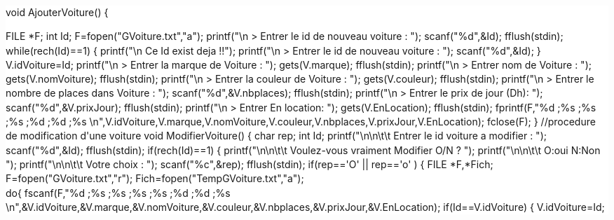 void AjouterVoiture() 
 {
 	
 FILE *F;
 int Id;
 F=fopen("GVoiture.txt","a");
 printf("\n  > Entrer le id de nouveau voiture : ");
 scanf("%d",&Id);
 fflush(stdin);
 while(rech(Id)==1)
   {
 	printf("\n  Ce Id exist deja !!");
 	printf("\n > Entrer le id de nouveau voiture :  ");
 	scanf("%d",&Id);
   }
   V.idVoiture=Id;
   printf("\n  > Entrer la marque de Voiture :  ");
   gets(V.marque);
   fflush(stdin);
   printf("\n  > Entrer nom de Voiture :  ");
   gets(V.nomVoiture);
   fflush(stdin);
   printf("\n  > Entrer la couleur de Voiture :  ");
   gets(V.couleur);
   fflush(stdin);
   printf("\n  > Entrer le nombre de places dans Voiture :  ");
   scanf("%d",&V.nbplaces);
   fflush(stdin);
   printf("\n  > Entrer le prix de jour (Dh):  ");
   scanf("%d",&V.prixJour);
   fflush(stdin);
   printf("\n  > Entrer En location:  ");
   gets(V.EnLocation);
   fflush(stdin);
   fprintf(F,"%d ;%s ;%s ;%s ;%d ;%d ;%s \n",V.idVoiture,V.marque,V.nomVoiture,V.couleur,V.nbplaces,V.prixJour,V.EnLocation);
   fclose(F);
 }
//procedure de modification d'une voiture 
void ModifierVoiture()
 {
 char rep;
 int Id;
 printf("\n\n\t\t   Entrer le id voiture a modifier : ");
 scanf("%d",&Id);
 fflush(stdin);
 if(rech(Id)==1)
   {
   	printf("\n\n\t\t     Voulez-vous vraiment Modifier O/N ? ");
    printf("\n\n\t\t   O:oui                               N:Non  ");
    printf("\n\n\t\t             Votre choix : ");
   	scanf("%c",&rep);
   	fflush(stdin);
   	if(rep=='O' || rep=='o' )
   	  {
   	  FILE *F,*Fich;
	  F=fopen("GVoiture.txt","r");
	  Fich=fopen("TempGVoiture.txt","a");	
	  do{
	  	fscanf(F,"%d ;%s ;%s ;%s ;%s ;%d ;%d ;%s \n",&V.idVoiture,&V.marque,&V.nomVoiture,&V.couleur,&V.nbplaces,&V.prixJour,&V.EnLocation);
	  	if(Id==V.idVoiture)
	  	  {
	  	  V.idVoiture=Id;